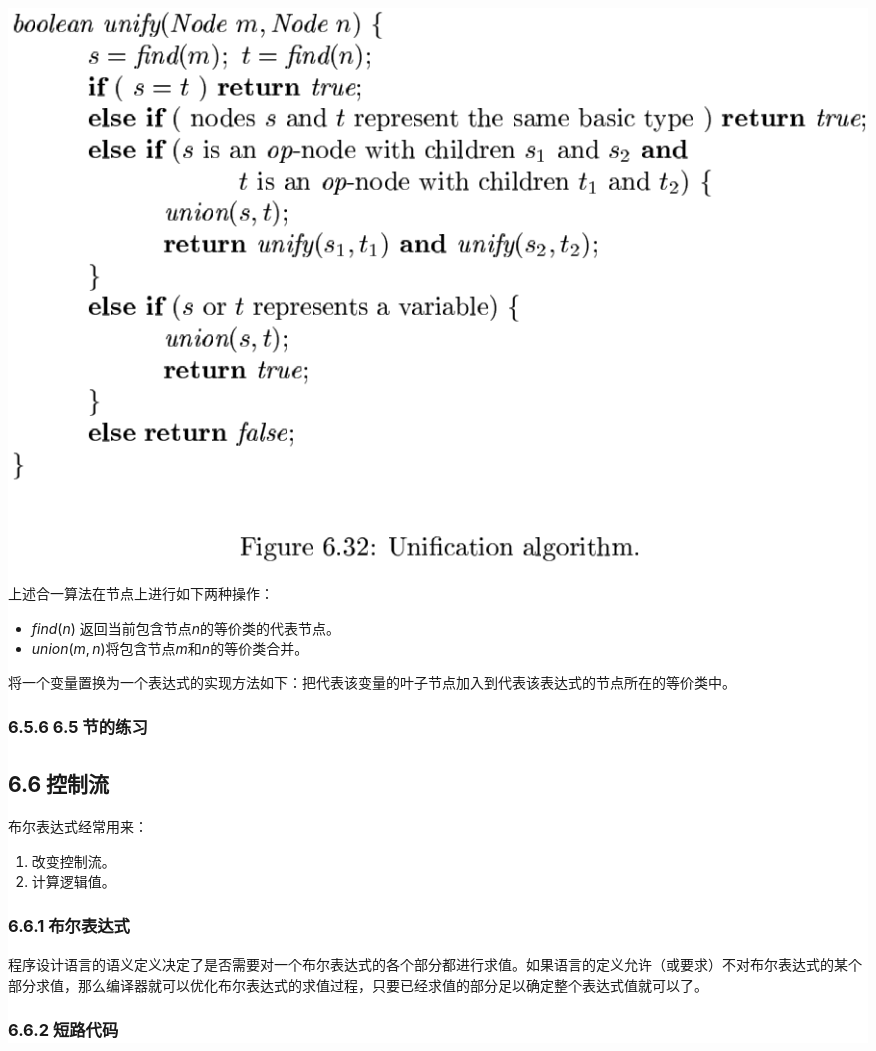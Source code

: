 ![6_32](res/6_32.png)

上述合一算法在节点上进行如下两种操作：

- $find(n)$ 返回当前包含节点$n$的等价类的代表节点。
- $union(m, n)$将包含节点$m$和$n$的等价类合并。

将一个变量置换为一个表达式的实现方法如下：把代表该变量的叶子节点加入到代表该表达式的节点所在的等价类中。

### 6.5.6 6.5 节的练习



## 6.6 控制流

布尔表达式经常用来：

1. 改变控制流。
2. 计算逻辑值。

### 6.6.1 布尔表达式

程序设计语言的语义定义决定了是否需要对一个布尔表达式的各个部分都进行求值。如果语言的定义允许（或要求）不对布尔表达式的某个部分求值，那么编译器就可以优化布尔表达式的求值过程，只要已经求值的部分足以确定整个表达式值就可以了。

### 6.6.2 短路代码
